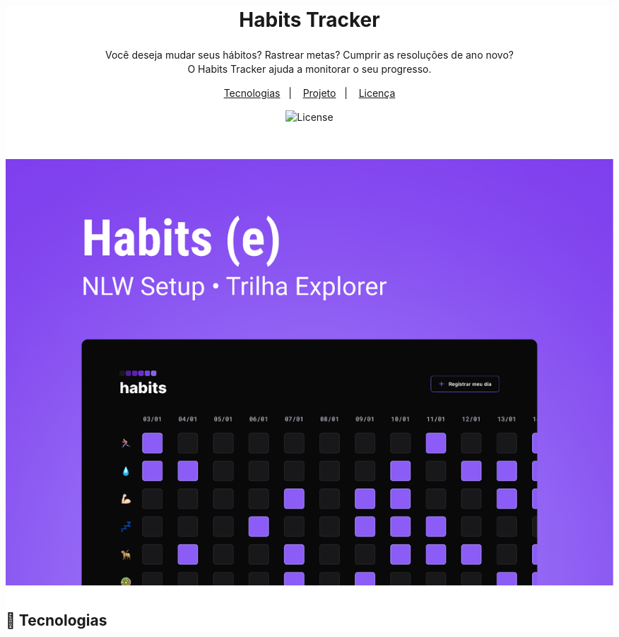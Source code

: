 <h1 align="center"> Habits Tracker </h1>

<p align="center">
Você deseja mudar seus hábitos? Rastrear metas? Cumprir as resoluções de ano novo?<br>O Habits Tracker ajuda a monitorar o seu progresso.

<p align="center">
  <a href="#-tecnologias">Tecnologias</a>&nbsp;&nbsp;&nbsp;|&nbsp;&nbsp;&nbsp;
  <a href="#-projeto">Projeto</a>&nbsp;&nbsp;&nbsp;|&nbsp;&nbsp;&nbsp;
  <a href="#memo-licença">Licença</a>
</p>

<p align="center">
  <img alt="License" src="https://img.shields.io/static/v1?label=license&message=MIT&color=49AA26&labelColor=000000">
</p>

<br>

<p align="center">
  <img alt="Projeto Habits Tracker" src=".github/preview.png" width="100%">
</p>

## 🚀 Tecnologias
